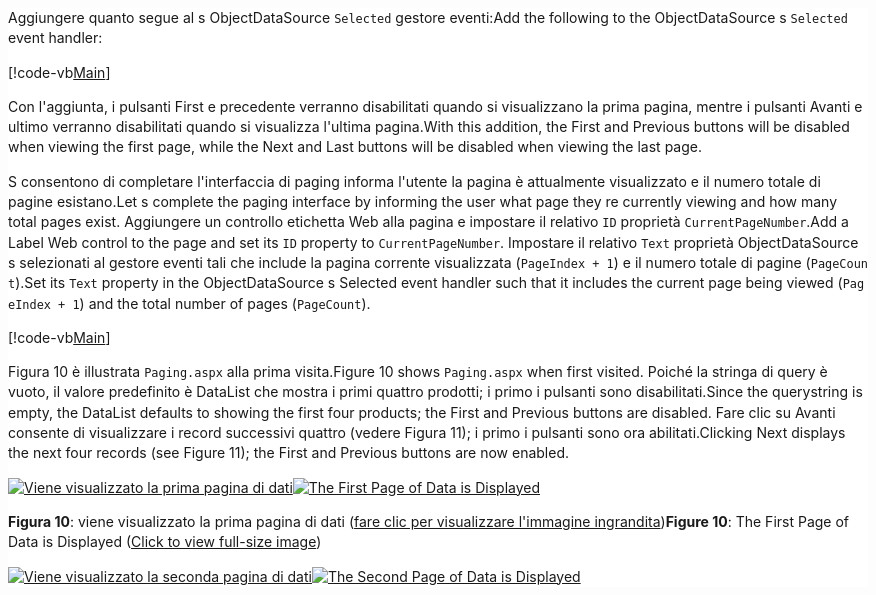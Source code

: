 <span data-ttu-id="2d8a2-251">Aggiungere quanto segue al s ObjectDataSource `Selected` gestore eventi:</span><span class="sxs-lookup"><span data-stu-id="2d8a2-251">Add the following to the ObjectDataSource s `Selected` event handler:</span></span>


[!code-vb[Main](paging-report-data-in-a-datalist-or-repeater-control-vb/samples/sample9.vb)]

<span data-ttu-id="2d8a2-252">Con l'aggiunta, i pulsanti First e precedente verranno disabilitati quando si visualizzano la prima pagina, mentre i pulsanti Avanti e ultimo verranno disabilitati quando si visualizza l'ultima pagina.</span><span class="sxs-lookup"><span data-stu-id="2d8a2-252">With this addition, the First and Previous buttons will be disabled when viewing the first page, while the Next and Last buttons will be disabled when viewing the last page.</span></span>

<span data-ttu-id="2d8a2-253">S consentono di completare l'interfaccia di paging informa l'utente la pagina è attualmente visualizzato e il numero totale di pagine esistano.</span><span class="sxs-lookup"><span data-stu-id="2d8a2-253">Let s complete the paging interface by informing the user what page they re currently viewing and how many total pages exist.</span></span> <span data-ttu-id="2d8a2-254">Aggiungere un controllo etichetta Web alla pagina e impostare il relativo `ID` proprietà `CurrentPageNumber`.</span><span class="sxs-lookup"><span data-stu-id="2d8a2-254">Add a Label Web control to the page and set its `ID` property to `CurrentPageNumber`.</span></span> <span data-ttu-id="2d8a2-255">Impostare il relativo `Text` proprietà ObjectDataSource s selezionati al gestore eventi tali che include la pagina corrente visualizzata (`PageIndex + 1`) e il numero totale di pagine (`PageCount`).</span><span class="sxs-lookup"><span data-stu-id="2d8a2-255">Set its `Text` property in the ObjectDataSource s Selected event handler such that it includes the current page being viewed (`PageIndex + 1`) and the total number of pages (`PageCount`).</span></span>


[!code-vb[Main](paging-report-data-in-a-datalist-or-repeater-control-vb/samples/sample10.vb)]

<span data-ttu-id="2d8a2-256">Figura 10 è illustrata `Paging.aspx` alla prima visita.</span><span class="sxs-lookup"><span data-stu-id="2d8a2-256">Figure 10 shows `Paging.aspx` when first visited.</span></span> <span data-ttu-id="2d8a2-257">Poiché la stringa di query è vuoto, il valore predefinito è DataList che mostra i primi quattro prodotti; i primo i pulsanti sono disabilitati.</span><span class="sxs-lookup"><span data-stu-id="2d8a2-257">Since the querystring is empty, the DataList defaults to showing the first four products; the First and Previous buttons are disabled.</span></span> <span data-ttu-id="2d8a2-258">Fare clic su Avanti consente di visualizzare i record successivi quattro (vedere Figura 11); i primo i pulsanti sono ora abilitati.</span><span class="sxs-lookup"><span data-stu-id="2d8a2-258">Clicking Next displays the next four records (see Figure 11); the First and Previous buttons are now enabled.</span></span>


<span data-ttu-id="2d8a2-259">[![Viene visualizzato la prima pagina di dati](paging-report-data-in-a-datalist-or-repeater-control-vb/_static/image23.png)](paging-report-data-in-a-datalist-or-repeater-control-vb/_static/image22.png)</span><span class="sxs-lookup"><span data-stu-id="2d8a2-259">[![The First Page of Data is Displayed](paging-report-data-in-a-datalist-or-repeater-control-vb/_static/image23.png)](paging-report-data-in-a-datalist-or-repeater-control-vb/_static/image22.png)</span></span>

<span data-ttu-id="2d8a2-260">**Figura 10**: viene visualizzato la prima pagina di dati ([fare clic per visualizzare l'immagine ingrandita](paging-report-data-in-a-datalist-or-repeater-control-vb/_static/image24.png))</span><span class="sxs-lookup"><span data-stu-id="2d8a2-260">**Figure 10**: The First Page of Data is Displayed ([Click to view full-size image](paging-report-data-in-a-datalist-or-repeater-control-vb/_static/image24.png))</span></span>


<span data-ttu-id="2d8a2-261">[![Viene visualizzato la seconda pagina di dati](paging-report-data-in-a-datalist-or-repeater-control-vb/_static/image26.png)](paging-report-data-in-a-datalist-or-repeater-control-vb/_static/image25.png)</span><span class="sxs-lookup"><span data-stu-id="2d8a2-261">[![The Second Page of Data is Displayed](paging-report-data-in-a-datalist-or-repeater-control-vb/_static/image26.png)](paging-report-data-in-a-datalist-or-repeater-control-vb/_static/image25.png)</span></span>
